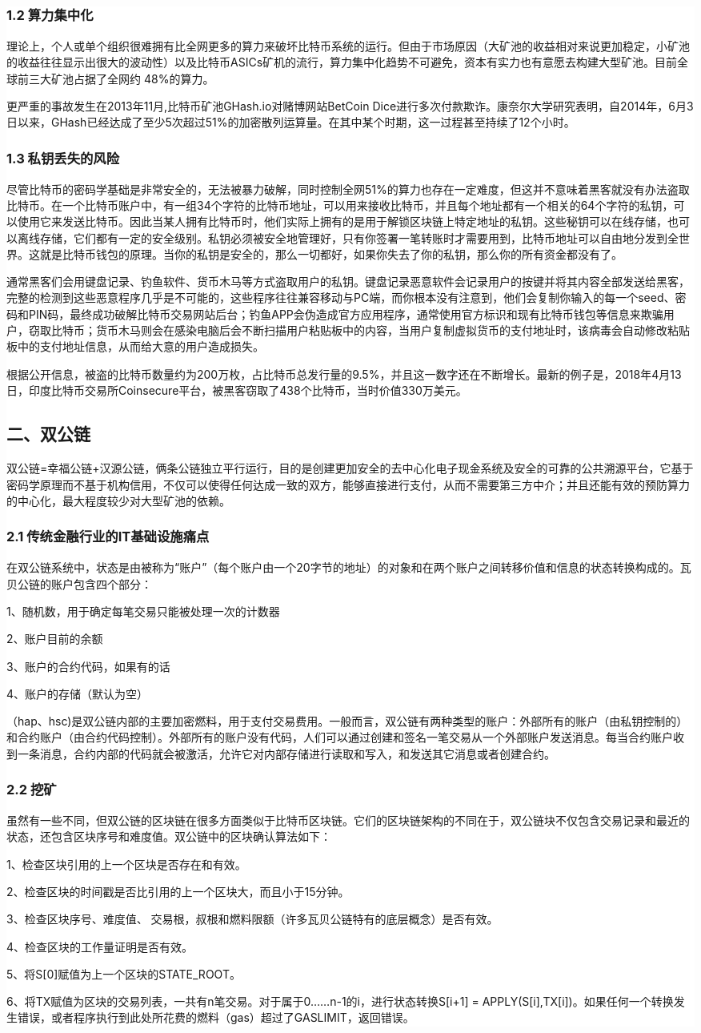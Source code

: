 ### 1.2 算力集中化  
  
理论上，个人或单个组织很难拥有比全网更多的算力来破坏比特币系统的运行。但由于市场原因（大矿池的收益相对来说更加稳定，小矿池的收益往往显示出很大的波动性）以及比特币ASICs矿机的流行，算力集中化趋势不可避免，资本有实力也有意愿去构建大型矿池。目前全球前三大矿池占据了全网约 48%的算力。  
  
更严重的事故发生在2013年11月,比特币矿池GHash.io对赌博网站BetCoin Dice进行多次付款欺诈。康奈尔大学研究表明，自2014年，6月3日以来，GHash已经达成了至少5次超过51%的加密散列运算量。在其中某个时期，这一过程甚至持续了12个小时。   
   
### 1.3 私钥丢失的风险  
  
尽管比特币的密码学基础是非常安全的，无法被暴力破解，同时控制全网51%的算力也存在一定难度，但这并不意味着黑客就没有办法盗取比特币。在一个比特币账户中，有一组34个字符的比特币地址，可以用来接收比特币，并且每个地址都有一个相关的64个字符的私钥，可以使用它来发送比特币。因此当某人拥有比特币时，他们实际上拥有的是用于解锁区块链上特定地址的私钥。这些秘钥可以在线存储，也可以离线存储，它们都有一定的安全级别。私钥必须被安全地管理好，只有你签署一笔转账时才需要用到，比特币地址可以自由地分发到全世界。这就是比特币钱包的原理。当你的私钥是安全的，那么一切都好，如果你失去了你的私钥，那么你的所有资金都没有了。  
  
通常黑客们会用键盘记录、钓鱼软件、货币木马等方式盗取用户的私钥。键盘记录恶意软件会记录用户的按键并将其内容全部发送给黑客，完整的检测到这些恶意程序几乎是不可能的，这些程序往往兼容移动与PC端，而你根本没有注意到，他们会复制你输入的每一个seed、密码和PIN码，最终成功破解比特币交易网站后台；钓鱼APP会伪造成官方应用程序，通常使用官方标识和现有比特币钱包等信息来欺骗用户，窃取比特币；货币木马则会在感染电脑后会不断扫描用户粘贴板中的内容，当用户复制虚拟货币的支付地址时，该病毒会自动修改粘贴板中的支付地址信息，从而给大意的用户造成损失。  
  
根据公开信息，被盗的比特币数量约为200万枚，占比特币总发行量的9.5%，并且这一数字还在不断增长。最新的例子是，2018年4月13日，印度比特币交易所Coinsecure平台，被黑客窃取了438个比特币，当时价值330万美元。  
  
## 二、双公链 
  
双公链=幸福公链+汉源公链，俩条公链独立平行运行，目的是创建更加安全的去中心化电子现金系统及安全的可靠的公共溯源平台，它基于密码学原理而不基于机构信用，不仅可以使得任何达成一致的双方，能够直接进行支付，从而不需要第三方中介；并且还能有效的预防算力的中心化，最大程度较少对大型矿池的依赖。  
   
### 2.1 传统金融行业的IT基础设施痛点  
  
在双公链系统中，状态是由被称为“账户”（每个账户由一个20字节的地址）的对象和在两个账户之间转移价值和信息的状态转换构成的。瓦贝公链的账户包含四个部分：  
  
1、随机数，用于确定每笔交易只能被处理一次的计数器  
  
2、账户目前的余额  
  
3、账户的合约代码，如果有的话  
  
4、账户的存储（默认为空）  
  
（hap、hsc)是双公链内部的主要加密燃料，用于支付交易费用。一般而言，双公链有两种类型的账户：外部所有的账户（由私钥控制的）和合约账户（由合约代码控制）。外部所有的账户没有代码，人们可以通过创建和签名一笔交易从一个外部账户发送消息。每当合约账户收到一条消息，合约内部的代码就会被激活，允许它对内部存储进行读取和写入，和发送其它消息或者创建合约。  
  
### 2.2 挖矿  
  
虽然有一些不同，但双公链的区块链在很多方面类似于比特币区块链。它们的区块链架构的不同在于，双公链块不仅包含交易记录和最近的状态，还包含区块序号和难度值。双公链中的区块确认算法如下：   
  
1、检查区块引用的上一个区块是否存在和有效。   
  
2、检查区块的时间戳是否比引用的上一个区块大，而且小于15分钟。  
  
3、检查区块序号、难度值、 交易根，叔根和燃料限额（许多瓦贝公链特有的底层概念）是否有效。  
   
4、检查区块的工作量证明是否有效。  
  
5、将S[0]赋值为上一个区块的STATE_ROOT。  
  
6、将TX赋值为区块的交易列表，一共有n笔交易。对于属于0……n-1的i，进行状态转换S[i+1] = APPLY(S[i],TX[i])。如果任何一个转换发生错误，或者程序执行到此处所花费的燃料（gas）超过了GASLIMIT，返回错误。  
  